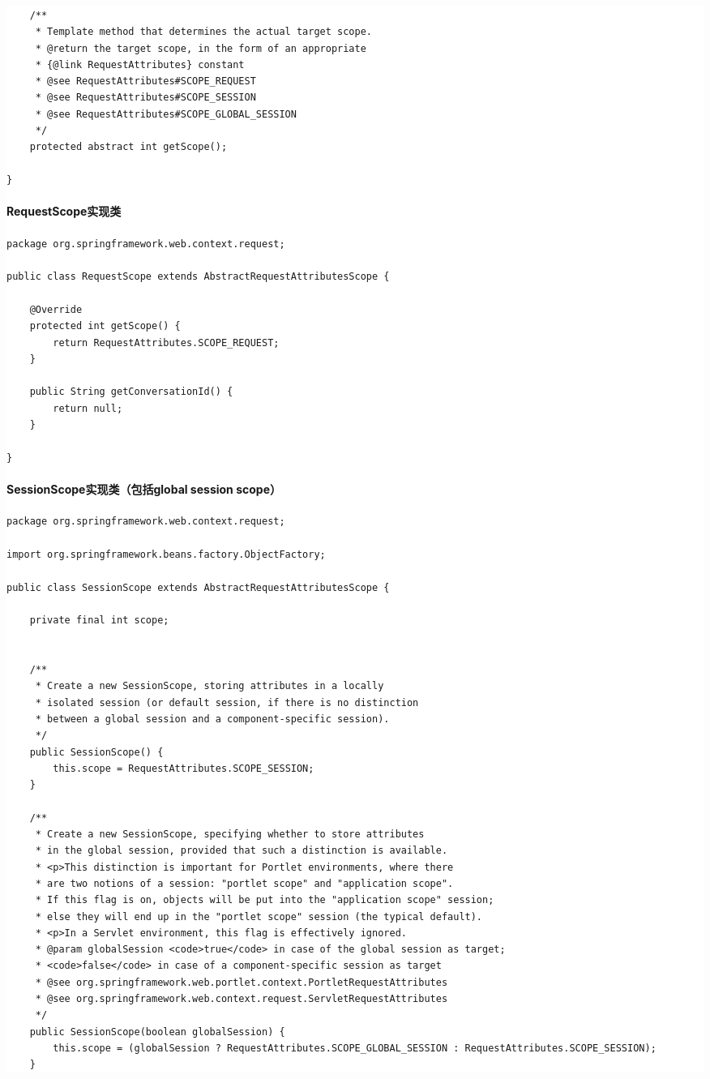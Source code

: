 
		/**
		 * Template method that determines the actual target scope.
		 * @return the target scope, in the form of an appropriate
		 * {@link RequestAttributes} constant
		 * @see RequestAttributes#SCOPE_REQUEST
		 * @see RequestAttributes#SCOPE_SESSION
		 * @see RequestAttributes#SCOPE_GLOBAL_SESSION
		 */
		protected abstract int getScope();

	}

#### RequestScope实现类

	package org.springframework.web.context.request;

	public class RequestScope extends AbstractRequestAttributesScope {

		@Override
		protected int getScope() {
			return RequestAttributes.SCOPE_REQUEST;
		}

		public String getConversationId() {
			return null;
		}

	}

#### SessionScope实现类（包括global session scope）

	package org.springframework.web.context.request;

	import org.springframework.beans.factory.ObjectFactory;

	public class SessionScope extends AbstractRequestAttributesScope {

		private final int scope;


		/**
		 * Create a new SessionScope, storing attributes in a locally
		 * isolated session (or default session, if there is no distinction
		 * between a global session and a component-specific session).
		 */
		public SessionScope() {
			this.scope = RequestAttributes.SCOPE_SESSION;
		}

		/**
		 * Create a new SessionScope, specifying whether to store attributes
		 * in the global session, provided that such a distinction is available.
		 * <p>This distinction is important for Portlet environments, where there
		 * are two notions of a session: "portlet scope" and "application scope".
		 * If this flag is on, objects will be put into the "application scope" session;
		 * else they will end up in the "portlet scope" session (the typical default).
		 * <p>In a Servlet environment, this flag is effectively ignored.
		 * @param globalSession <code>true</code> in case of the global session as target;
		 * <code>false</code> in case of a component-specific session as target
		 * @see org.springframework.web.portlet.context.PortletRequestAttributes
		 * @see org.springframework.web.context.request.ServletRequestAttributes
		 */
		public SessionScope(boolean globalSession) {
			this.scope = (globalSession ? RequestAttributes.SCOPE_GLOBAL_SESSION : RequestAttributes.SCOPE_SESSION);
		}
